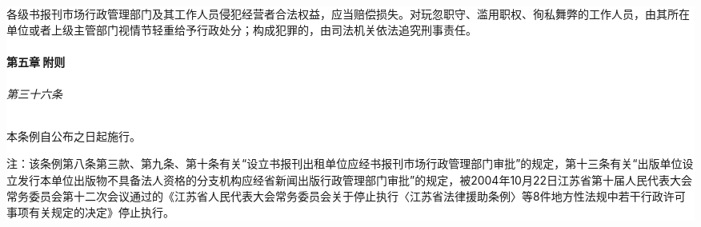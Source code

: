 各级书报刊市场行政管理部门及其工作人员侵犯经营者合法权益，应当赔偿损失。对玩忽职守、滥用职权、徇私舞弊的工作人员，由其所在单位或者上级主管部门视情节轻重给予行政处分；构成犯罪的，由司法机关依法追究刑事责任。

#### 第五章 附则

###### 第三十六条

本条例自公布之日起施行。

注：该条例第八条第三款、第九条、第十条有关“设立书报刊出租单位应经书报刊市场行政管理部门审批”的规定，第十三条有关“出版单位设立发行本单位出版物不具备法人资格的分支机构应经省新闻出版行政管理部门审批”的规定，被2004年10月22日江苏省第十届人民代表大会常务委员会第十二次会议通过的《江苏省人民代表大会常务委员会关于停止执行〈江苏省法律援助条例〉等8件地方性法规中若干行政许可事项有关规定的决定》停止执行。

